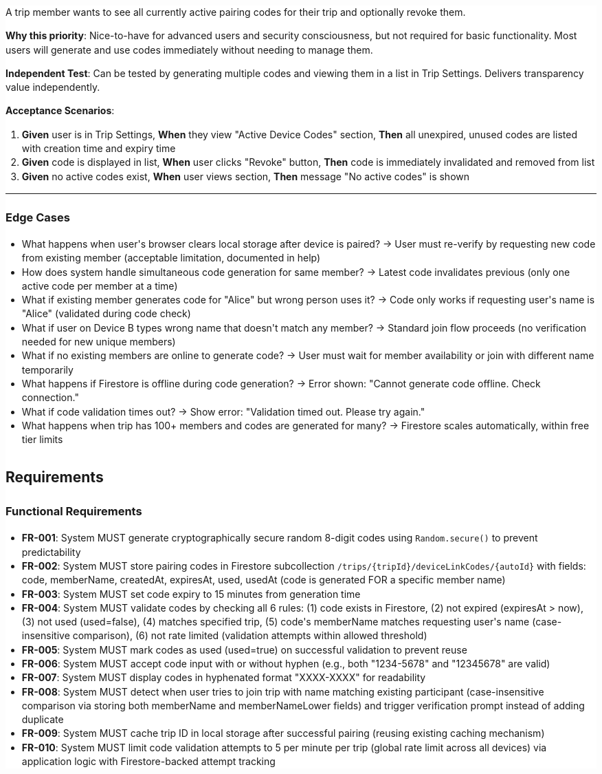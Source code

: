A trip member wants to see all currently active pairing codes for their trip and optionally revoke them.

**Why this priority**: Nice-to-have for advanced users and security consciousness, but not required for basic functionality. Most users will generate and use codes immediately without needing to manage them.

**Independent Test**: Can be tested by generating multiple codes and viewing them in a list in Trip Settings. Delivers transparency value independently.

**Acceptance Scenarios**:

1. **Given** user is in Trip Settings, **When** they view "Active Device Codes" section, **Then** all unexpired, unused codes are listed with creation time and expiry time
2. **Given** code is displayed in list, **When** user clicks "Revoke" button, **Then** code is immediately invalidated and removed from list
3. **Given** no active codes exist, **When** user views section, **Then** message "No active codes" is shown

---

### Edge Cases

- What happens when user's browser clears local storage after device is paired? → User must re-verify by requesting new code from existing member (acceptable limitation, documented in help)
- How does system handle simultaneous code generation for same member? → Latest code invalidates previous (only one active code per member at a time)
- What if existing member generates code for "Alice" but wrong person uses it? → Code only works if requesting user's name is "Alice" (validated during code check)
- What if user on Device B types wrong name that doesn't match any member? → Standard join flow proceeds (no verification needed for new unique members)
- What if no existing members are online to generate code? → User must wait for member availability or join with different name temporarily
- What happens if Firestore is offline during code generation? → Error shown: "Cannot generate code offline. Check connection."
- What if code validation times out? → Show error: "Validation timed out. Please try again."
- What happens when trip has 100+ members and codes are generated for many? → Firestore scales automatically, within free tier limits

## Requirements

### Functional Requirements

- **FR-001**: System MUST generate cryptographically secure random 8-digit codes using `Random.secure()` to prevent predictability
- **FR-002**: System MUST store pairing codes in Firestore subcollection `/trips/{tripId}/deviceLinkCodes/{autoId}` with fields: code, memberName, createdAt, expiresAt, used, usedAt (code is generated FOR a specific member name)
- **FR-003**: System MUST set code expiry to 15 minutes from generation time
- **FR-004**: System MUST validate codes by checking all 6 rules: (1) code exists in Firestore, (2) not expired (expiresAt > now), (3) not used (used=false), (4) matches specified trip, (5) code's memberName matches requesting user's name (case-insensitive comparison), (6) not rate limited (validation attempts within allowed threshold)
- **FR-005**: System MUST mark codes as used (used=true) on successful validation to prevent reuse
- **FR-006**: System MUST accept code input with or without hyphen (e.g., both "1234-5678" and "12345678" are valid)
- **FR-007**: System MUST display codes in hyphenated format "XXXX-XXXX" for readability
- **FR-008**: System MUST detect when user tries to join trip with name matching existing participant (case-insensitive comparison via storing both memberName and memberNameLower fields) and trigger verification prompt instead of adding duplicate
- **FR-009**: System MUST cache trip ID in local storage after successful pairing (reusing existing caching mechanism)
- **FR-010**: System MUST limit code validation attempts to 5 per minute per trip (global rate limit across all devices) via application logic with Firestore-backed attempt tracking